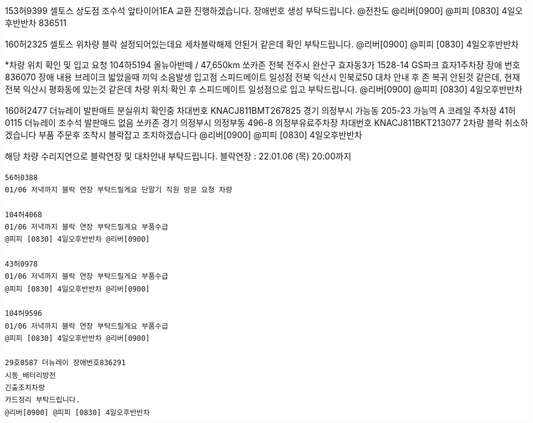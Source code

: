 153허9399 셀토스 
상도점 
조수석 앞타이어1EA 교환
진행하겠습니다.
장애번호 생성 부탁드립니다.
@전찬도 @리버[0900] @피피 [0830] 4일오후반반차 
836511

160허2325 셀토스 
위차량 블락 설정되어있는데요
세차블락해제 안된거 같은데
확인 부탁드립니다.
@리버[0900] @피피 [0830] 4일오후반반차


*차량 위치 확인 및 입고 요청 
104하5194 올뉴아반떼 / 47,650km 
쏘카존
전북 전주시 완산구 효자동3가 1528-14 GS파크 효자1주차장 
장애 번호 836070 
장애 내용 브레이크 밟았을때 끼익 소음발생 
입고점
스피드메이트 일성점 전북 익산시 인북로50 
대차 안내 후 존 복귀 안된것 같은데, 현재 전북 익산시 평화동에 있는것 같은데 차량 위치 확인 후 스피드메이트 일성점으로 입고 부탁드립니다. 
@리버[0900] @피피 [0830] 4일오후반반차 

160허2477 더뉴레이 발판매트 분실위치 확인중 
차대번호 KNACJ811BMT267825 경기 의정부시 가능동 205-23 가능역 A 코레일 주차장
41허0115 더뉴레이 
조수석 발판매드 없음 
쏘카존 경기 의정부시 의정부동 496-8 의정부유료주차장 
차대번호 KNACJ811BKT213077 
2차량 블락 취소하겠습니다 부품 주문후 조착시 블락잡고 조치하겠습니다 
@리버[0900] @피피 [0830] 4일오후반반차


해당 차량 수리지연으로 블락연장 및 대차안내 부탁드립니다.
블락연장 : 22.01.06 (목) 20:00까지

    56허0388
    01/06 저녁까지 블락 연장 부탁드릴게요 단말기 직원 방문 요청 차량

    104허4068
    01/06 저녁까지 블락 연장 부탁드릴게요 부품수급
    @피피 [0830] 4일오후반반차 @리버[0900] 

    43허0978
    01/06 저녁까지 블락 연장 부탁드릴게요 부품수급
    @피피 [0830] 4일오후반반차 @리버[0900] 

    104허9596
    01/06 저녁까지 블락 연장 부탁드릴게요 부품수급
    @피피 [0830] 4일오후반반차 @리버[0900] 

    29호0587 더뉴레이 장애번호836291
    시동_배터리방전
    긴출조치차량
    카드정리 부탁드립니다.
    @리버[0900] @피피 [0830] 4일오후반반차
